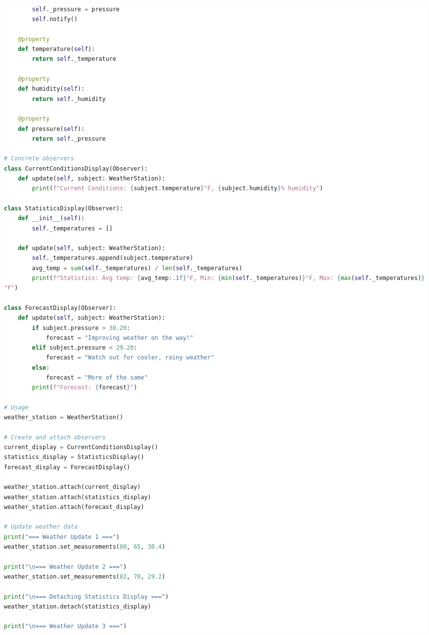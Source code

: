 ```python
        self._pressure = pressure
        self.notify()
    
    @property
    def temperature(self):
        return self._temperature
    
    @property
    def humidity(self):
        return self._humidity
    
    @property
    def pressure(self):
        return self._pressure

# Concrete observers
class CurrentConditionsDisplay(Observer):
    def update(self, subject: WeatherStation):
        print(f"Current Conditions: {subject.temperature}°F, {subject.humidity}% humidity")

class StatisticsDisplay(Observer):
    def __init__(self):
        self._temperatures = []
    
    def update(self, subject: WeatherStation):
        self._temperatures.append(subject.temperature)
        avg_temp = sum(self._temperatures) / len(self._temperatures)
        print(f"Statistics: Avg temp: {avg_temp:.1f}°F, Min: {min(self._temperatures)}°F, Max: {max(self._temperatures)}°F")

class ForecastDisplay(Observer):
    def update(self, subject: WeatherStation):
        if subject.pressure > 30.20:
            forecast = "Improving weather on the way!"
        elif subject.pressure < 29.20:
            forecast = "Watch out for cooler, rainy weather"
        else:
            forecast = "More of the same"
        print(f"Forecast: {forecast}")

# Usage
weather_station = WeatherStation()

# Create and attach observers
current_display = CurrentConditionsDisplay()
statistics_display = StatisticsDisplay()
forecast_display = ForecastDisplay()

weather_station.attach(current_display)
weather_station.attach(statistics_display)
weather_station.attach(forecast_display)

# Update weather data
print("=== Weather Update 1 ===")
weather_station.set_measurements(80, 65, 30.4)

print("\n=== Weather Update 2 ===")
weather_station.set_measurements(82, 70, 29.2)

print("\n=== Detaching Statistics Display ===")
weather_station.detach(statistics_display)

print("\n=== Weather Update 3 ===")
```